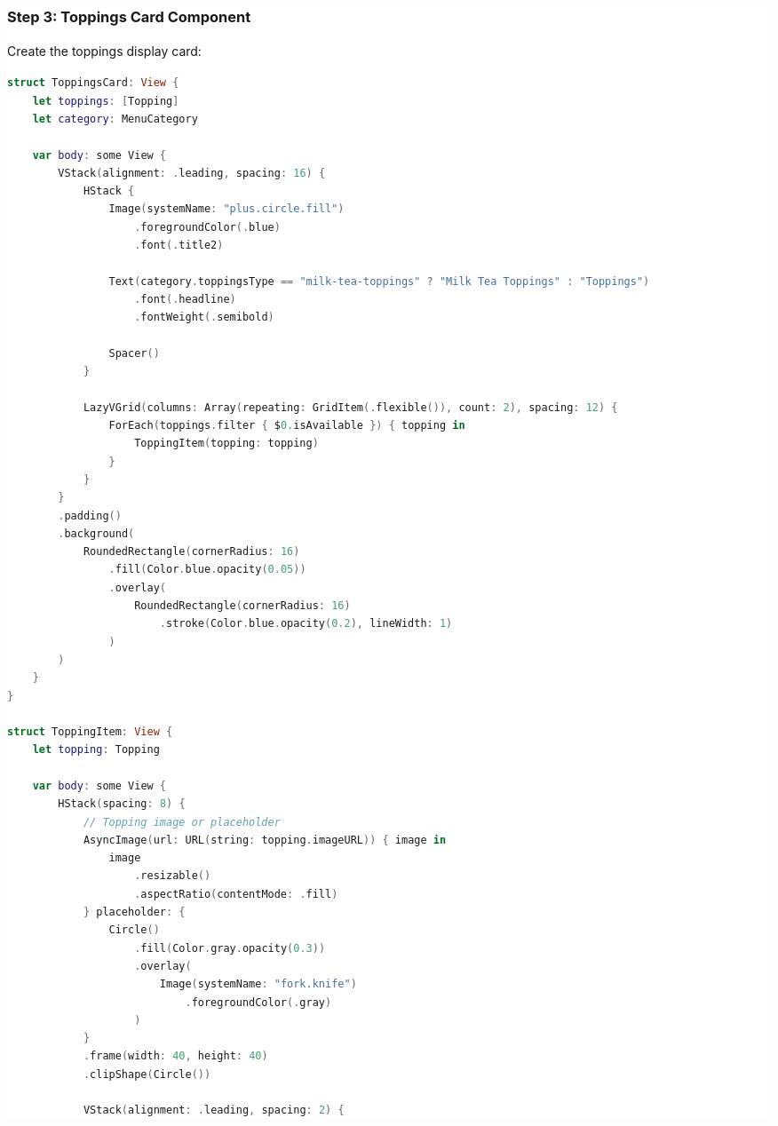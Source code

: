 ### **Step 3: Toppings Card Component**

Create the toppings display card:

```swift
struct ToppingsCard: View {
    let toppings: [Topping]
    let category: MenuCategory
    
    var body: some View {
        VStack(alignment: .leading, spacing: 16) {
            HStack {
                Image(systemName: "plus.circle.fill")
                    .foregroundColor(.blue)
                    .font(.title2)
                
                Text(category.toppingsType == "milk-tea-toppings" ? "Milk Tea Toppings" : "Toppings")
                    .font(.headline)
                    .fontWeight(.semibold)
                
                Spacer()
            }
            
            LazyVGrid(columns: Array(repeating: GridItem(.flexible()), count: 2), spacing: 12) {
                ForEach(toppings.filter { $0.isAvailable }) { topping in
                    ToppingItem(topping: topping)
                }
            }
        }
        .padding()
        .background(
            RoundedRectangle(cornerRadius: 16)
                .fill(Color.blue.opacity(0.05))
                .overlay(
                    RoundedRectangle(cornerRadius: 16)
                        .stroke(Color.blue.opacity(0.2), lineWidth: 1)
                )
        )
    }
}

struct ToppingItem: View {
    let topping: Topping
    
    var body: some View {
        HStack(spacing: 8) {
            // Topping image or placeholder
            AsyncImage(url: URL(string: topping.imageURL)) { image in
                image
                    .resizable()
                    .aspectRatio(contentMode: .fill)
            } placeholder: {
                Circle()
                    .fill(Color.gray.opacity(0.3))
                    .overlay(
                        Image(systemName: "fork.knife")
                            .foregroundColor(.gray)
                    )
            }
            .frame(width: 40, height: 40)
            .clipShape(Circle())
            
            VStack(alignment: .leading, spacing: 2) {
```